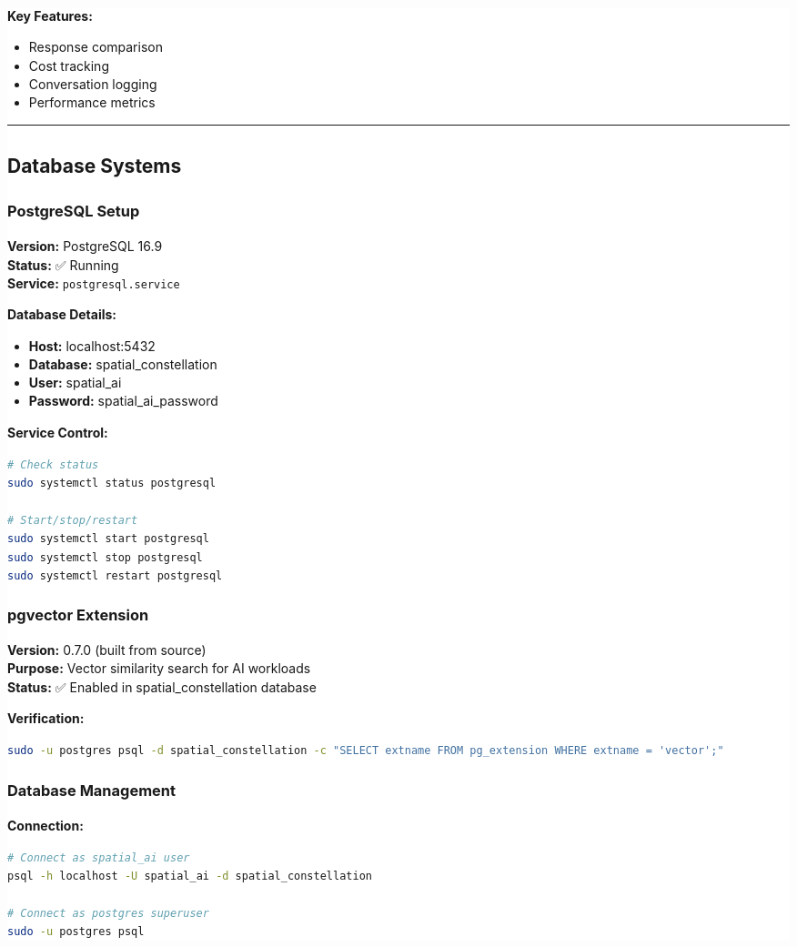 **Key Features:**
- Response comparison
- Cost tracking
- Conversation logging
- Performance metrics

---

## Database Systems

### PostgreSQL Setup
**Version:** PostgreSQL 16.9  
**Status:** ✅ Running  
**Service:** `postgresql.service`  

**Database Details:**
- **Host:** localhost:5432
- **Database:** spatial_constellation
- **User:** spatial_ai
- **Password:** spatial_ai_password

**Service Control:**
```bash
# Check status
sudo systemctl status postgresql

# Start/stop/restart
sudo systemctl start postgresql
sudo systemctl stop postgresql
sudo systemctl restart postgresql
```

### pgvector Extension
**Version:** 0.7.0 (built from source)  
**Purpose:** Vector similarity search for AI workloads  
**Status:** ✅ Enabled in spatial_constellation database  

**Verification:**
```bash
sudo -u postgres psql -d spatial_constellation -c "SELECT extname FROM pg_extension WHERE extname = 'vector';"
```

### Database Management
**Connection:**
```bash
# Connect as spatial_ai user
psql -h localhost -U spatial_ai -d spatial_constellation

# Connect as postgres superuser
sudo -u postgres psql
```
